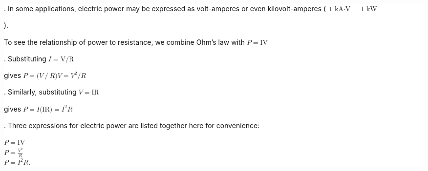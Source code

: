 . In some applications, electric power may be expressed as volt-amperes or even kilovolt-amperes ( <math xmlns="http://www.w3.org/1998/Math/MathML"><semantics><mrow><mrow><mrow><mrow><mtext>1 kA </mtext><mo stretchy="false">⋅</mo><mtext>V</mtext></mrow><mo stretchy="false">=</mo><mtext> 1 kW</mtext></mrow></mrow><mrow /></mrow><annotation encoding="StarMath 5.0"> size 12{"1 kA " cdot V=" 1 kW"} {}</annotation></semantics></math>

).

To see the relationship of power to resistance, we combine Ohm’s law with <math xmlns="http://www.w3.org/1998/Math/MathML"><semantics><mrow><mrow><mrow><mi>P</mi><mo stretchy="false">=</mo><mstyle fontstyle="italic"><mrow><mtext>IV</mtext></mrow></mstyle></mrow></mrow><mrow /></mrow><annotation encoding="StarMath 5.0"> size 12{P = ital "IV"} {}</annotation></semantics></math>

. Substituting <math xmlns="http://www.w3.org/1998/Math/MathML"><semantics><mrow><mrow><mrow><mi>I</mi><mo stretchy="false">=</mo><mstyle fontstyle="italic"><mrow><mtext>V/R</mtext></mrow></mstyle></mrow></mrow><mrow /></mrow><annotation encoding="StarMath 5.0"> size 12{I = ital "V/R"} {}</annotation></semantics></math>

 gives <math xmlns="http://www.w3.org/1998/Math/MathML"><semantics><mrow><mrow><mrow><mrow><mi>P</mi><mo stretchy="false">=</mo><mo stretchy="false">(</mo></mrow><mrow><mi>V</mi><mo stretchy="false">/</mo><mi>R</mi></mrow><mo stretchy="false">)</mo><mrow><mi>V</mi><mo stretchy="false">=</mo><msup><mi>V</mi><mrow><mn>2</mn></mrow></msup><mtext>/</mtext></mrow><mi>R</mi></mrow></mrow><mrow /></mrow><annotation encoding="StarMath 5.0"> size 12{P = \( V/R \) V=V rSup { size 8{2} } R} {}</annotation></semantics></math>

. Similarly, substituting <math xmlns="http://www.w3.org/1998/Math/MathML"><semantics><mrow><mrow><mrow><mi>V</mi><mo stretchy="false">=</mo><mstyle fontstyle="italic"><mrow><mtext>IR</mtext></mrow></mstyle></mrow></mrow><mrow /></mrow><annotation encoding="StarMath 5.0"> size 12{V= ital "IR"} {}</annotation></semantics></math>

 gives <math xmlns="http://www.w3.org/1998/Math/MathML"><semantics><mrow><mrow><mrow><mrow><mi>P</mi><mo stretchy="false">=</mo><mi>I</mi></mrow><mo stretchy="false">(</mo><mstyle fontstyle="italic"><mrow><mtext>IR</mtext></mrow></mstyle><mrow><mo stretchy="false">)</mo><mo stretchy="false">=</mo><msup><mi>I</mi><mrow><mn>2</mn></mrow></msup></mrow><mi>R</mi></mrow></mrow><mrow /></mrow><annotation encoding="StarMath 5.0"> size 12{P =I \( ital "IR" \) = I rSup { size 8{2} } R} {}</annotation></semantics></math>

. Three expressions for electric power are listed together here for convenience:

<div data-type="equation" id="eip-937">
<math xmlns="http://www.w3.org/1998/Math/MathML"> <semantics> <mrow> <mrow> <mrow> <mi>P</mi> <mo stretchy="false">=</mo> <mstyle fontstyle="italic"> <mrow> <mtext>IV</mtext> </mrow> </mstyle> </mrow> </mrow> <mrow /> </mrow> <annotation encoding="StarMath 5.0"> size 12{P = ital "IV"} {}</annotation> </semantics> </math>
</div>

<div data-type="equation" id="eip-834">
<math xmlns="http://www.w3.org/1998/Math/MathML"> <semantics> <mrow> <mrow> <mrow> <mi>P</mi> <mo stretchy="false">=</mo> <mfrac> <msup> <mi>V</mi> <mrow> <mn>2</mn> </mrow> </msup> <mi>R</mi> </mfrac> </mrow> </mrow> <mrow /> </mrow> <annotation encoding="StarMath 5.0"> size 12{P = { {V rSup { size 8{2} } } over {R} } } {}</annotation> </semantics> </math>
</div>

<div data-type="equation" id="eip-572">
<math xmlns="http://www.w3.org/1998/Math/MathML"><semantics><mrow><mrow><mrow><mrow><mi>P</mi><mo stretchy="false">=</mo><msup><mi>I</mi><mrow><mn>2</mn></mrow></msup></mrow><mi>R</mi></mrow></mrow><mtext>.</mtext><mrow /></mrow><annotation encoding="StarMath 5.0"> size 12{P = I rSup { size 8{2} } R"."} {}</annotation></semantics></math>
</div>
